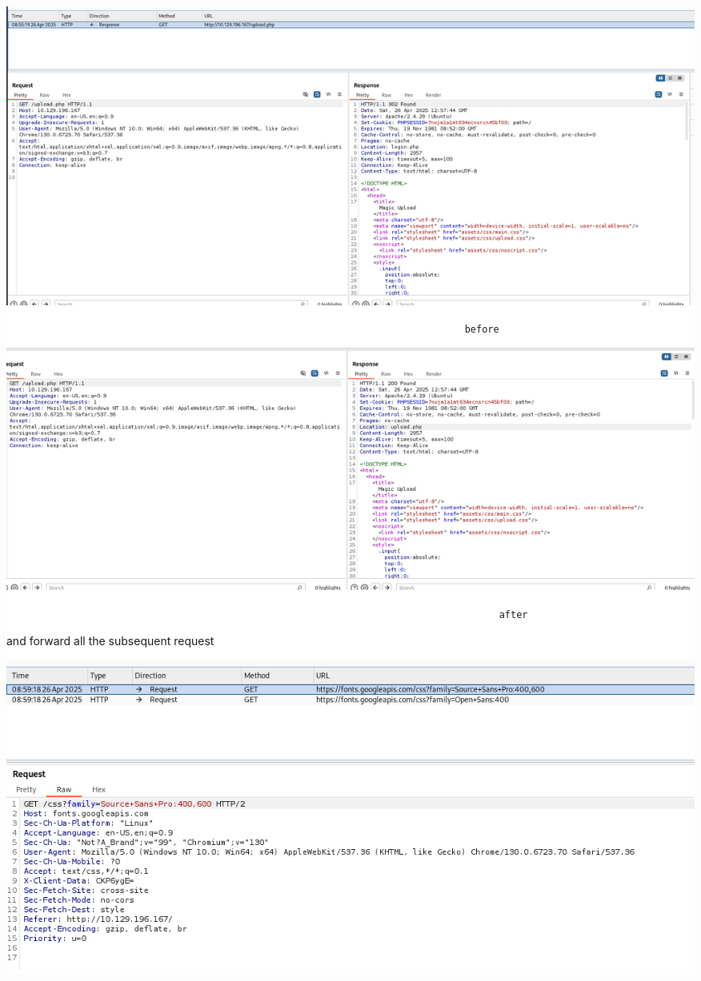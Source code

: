 ![                                                                                    before](/assets/Magic%201e1c3827f4e0807fba44dd3fe8d9c0f5/image%206.png)

                                                                                    before

![                                                                                          after](/assets/Magic%201e1c3827f4e0807fba44dd3fe8d9c0f5/image%207.png)

                                                                                          after

and forward all the subsequent request

![image.png](/assets/Magic%201e1c3827f4e0807fba44dd3fe8d9c0f5/image%208.png)